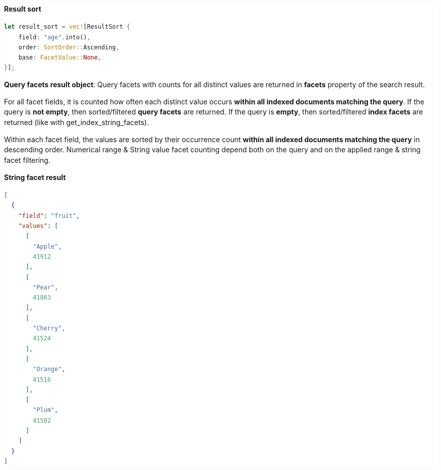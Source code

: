 **Result sort**
```rust
let result_sort = vec![ResultSort {
    field: "age".into(),
    order: SortOrder::Ascending,
    base: FacetValue::None,
}];
```

**Query facets result object**: Query facets with counts for all distinct values are returned in **facets** property of the search result.

For all facet fields, it is counted how often each distinct value occurs **within all indexed documents matching the query**.
If the query is **not empty**, then sorted/filtered **query facets** are returned.
If the query is **empty**, then sorted/filtered **index facets** are returned (like with get_index_string_facets).

Within each facet field, the values are sorted by their occurrence count **within all indexed documents matching the query** in descending order.
Numerical range & String value facet counting depend both on the query and on the applied range & string facet filtering.

**String facet result**
```json
[
  {
    "field": "fruit",
    "values": [
      [
        "Apple",
        41912
      ],
      [
        "Pear",
        41863
      ],
      [
        "Cherry",
        41524
      ],
      [
        "Orange",
        41516
      ],
      [
        "Plum",
        41502
      ]
    ]
  }
]
```
